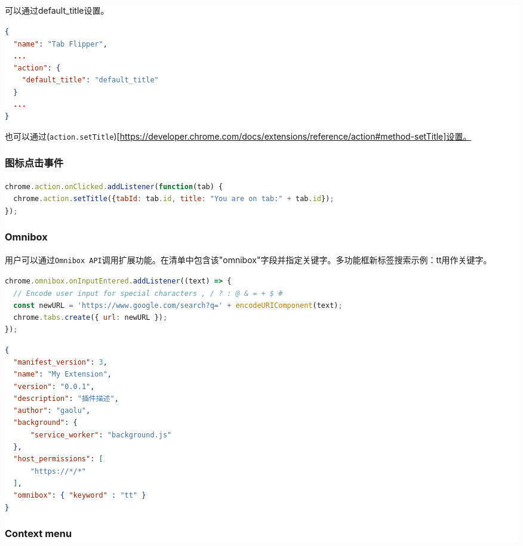 
可以通过default_title设置。

```json
{
  "name": "Tab Flipper",
  ...
  "action": {
    "default_title": "default_title"
  }
  ...
}
```

也可以通过(`action.setTitle`)[https://developer.chrome.com/docs/extensions/reference/action#method-setTitle]设置。

### 图标点击事件

```js
chrome.action.onClicked.addListener(function(tab) {
  chrome.action.setTitle({tabId: tab.id, title: "You are on tab:" + tab.id});
});
```

### Omnibox

用户可以通过`Omnibox API`调用扩展功能。在清单中包含该"omnibox"字段并指定关键字。多功能框新标签搜索示例：tt用作关键字。

```js
chrome.omnibox.onInputEntered.addListener((text) => {
  // Encode user input for special characters , / ? : @ & = + $ #
  const newURL = 'https://www.google.com/search?q=' + encodeURIComponent(text);
  chrome.tabs.create({ url: newURL });
});
```

```json
{
  "manifest_version": 3,
  "name": "My Extension",
  "version": "0.0.1",
  "description": "插件描述",
  "author": "gaolu",
  "background": {
      "service_worker": "background.js"
  },
  "host_permissions": [
      "https://*/*"
  ],
  "omnibox": { "keyword" : "tt" }
}
```
### Context menu
